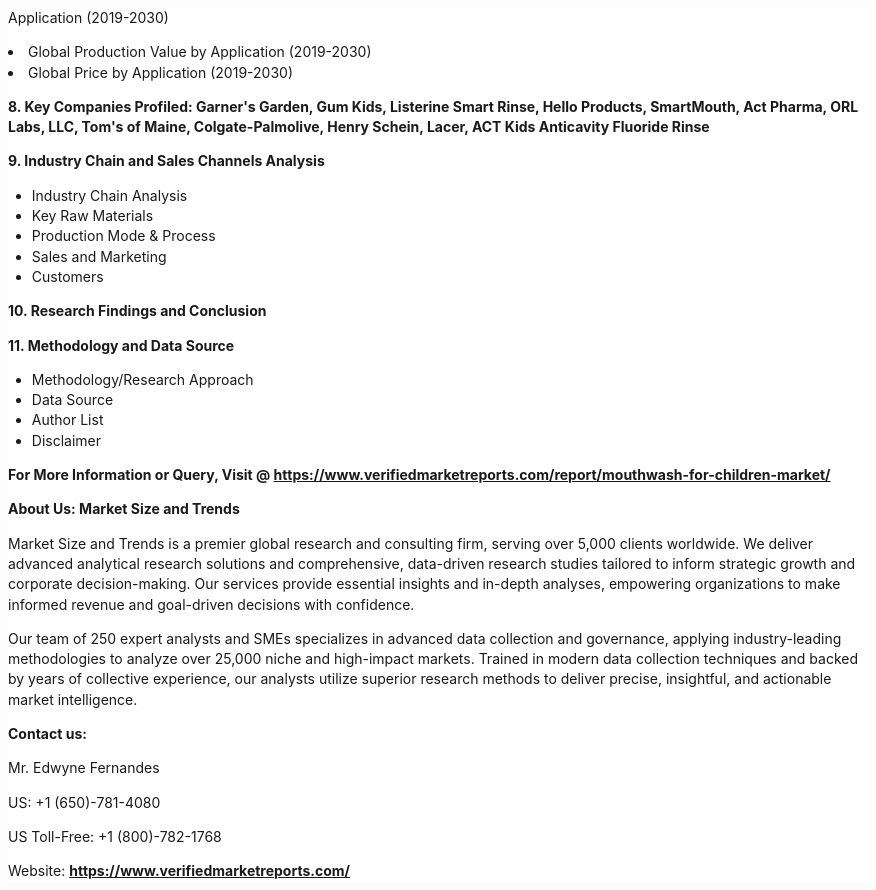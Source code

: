 Application (2019-2030)</li><li>Global Production Value by Application (2019-2030)</li><li>Global Price by Application (2019-2030)</li></ul><p><strong>8. Key Companies Profiled: Garner's Garden, Gum Kids, Listerine Smart Rinse, Hello Products, SmartMouth, Act Pharma, ORL Labs, LLC, Tom's of Maine, Colgate-Palmolive, Henry Schein, Lacer, ACT Kids Anticavity Fluoride Rinse</strong></p><p><strong>9. Industry Chain and Sales Channels Analysis</strong></p><ul><li>Industry Chain Analysis</li><li>Key Raw Materials</li><li>Production Mode &amp; Process</li><li>Sales and Marketing</li><li>Customers</li></ul><p><strong>10. Research Findings and Conclusion</strong></p><p><strong>11. Methodology and Data Source</strong></p><ul><li>Methodology/Research Approach</li><li>Data Source</li><li>Author List</li><li>Disclaimer</li></ul></p><p><strong>For More Information or Query, Visit @ <a href="https://www.verifiedmarketreports.com/report/mouthwash-for-children-market/">https://www.verifiedmarketreports.com/report/mouthwash-for-children-market/</a></strong></p><p><strong>About Us: Market Size and Trends</strong></p><p>Market Size and Trends is a premier global research and consulting firm, serving over 5,000 clients worldwide. We deliver advanced analytical research solutions and comprehensive, data-driven research studies tailored to inform strategic growth and corporate decision-making. Our services provide essential insights and in-depth analyses, empowering organizations to make informed revenue and goal-driven decisions with confidence.</p><p>Our team of 250 expert analysts and SMEs specializes in advanced data collection and governance, applying industry-leading methodologies to analyze over 25,000 niche and high-impact markets. Trained in modern data collection techniques and backed by years of collective experience, our analysts utilize superior research methods to deliver precise, insightful, and actionable market intelligence.</p><p><strong>Contact us:</strong></p><p>Mr. Edwyne Fernandes</p><p>US: +1 (650)-781-4080</p><p>US Toll-Free: +1 (800)-782-1768</p><p>Website: <strong><a href="https://www.verifiedmarketreports.com/">https://www.verifiedmarketreports.com/</a></strong></p>
